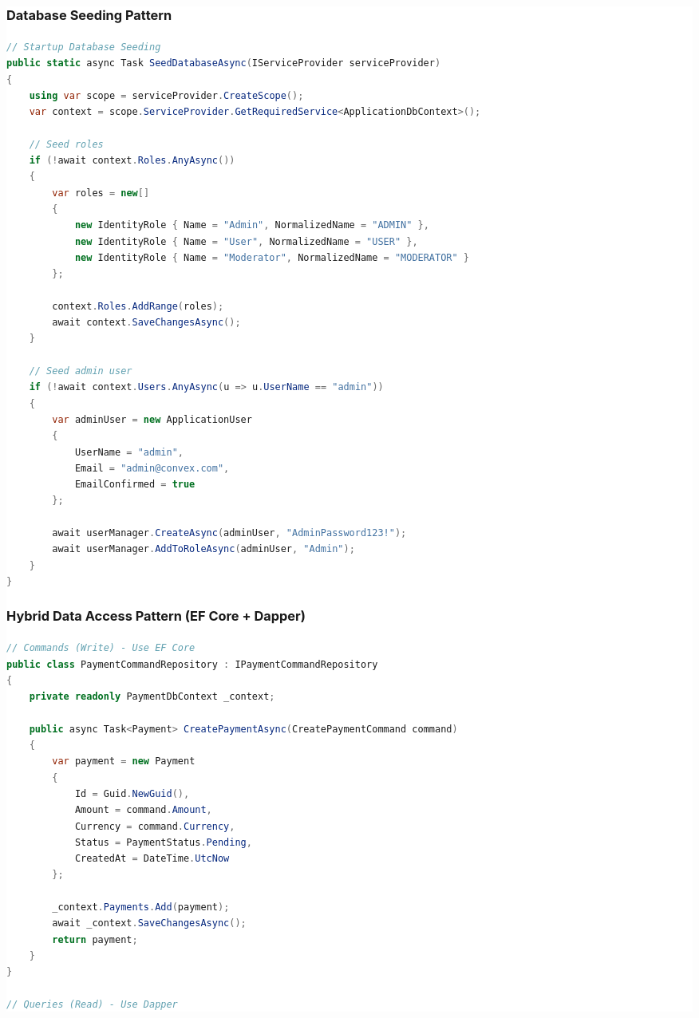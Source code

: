### Database Seeding Pattern
```csharp
// Startup Database Seeding
public static async Task SeedDatabaseAsync(IServiceProvider serviceProvider)
{
    using var scope = serviceProvider.CreateScope();
    var context = scope.ServiceProvider.GetRequiredService<ApplicationDbContext>();
    
    // Seed roles
    if (!await context.Roles.AnyAsync())
    {
        var roles = new[]
        {
            new IdentityRole { Name = "Admin", NormalizedName = "ADMIN" },
            new IdentityRole { Name = "User", NormalizedName = "USER" },
            new IdentityRole { Name = "Moderator", NormalizedName = "MODERATOR" }
        };
        
        context.Roles.AddRange(roles);
        await context.SaveChangesAsync();
    }
    
    // Seed admin user
    if (!await context.Users.AnyAsync(u => u.UserName == "admin"))
    {
        var adminUser = new ApplicationUser
        {
            UserName = "admin",
            Email = "admin@convex.com",
            EmailConfirmed = true
        };
        
        await userManager.CreateAsync(adminUser, "AdminPassword123!");
        await userManager.AddToRoleAsync(adminUser, "Admin");
    }
}
```

### Hybrid Data Access Pattern (EF Core + Dapper)
```csharp
// Commands (Write) - Use EF Core
public class PaymentCommandRepository : IPaymentCommandRepository
{
    private readonly PaymentDbContext _context;
    
    public async Task<Payment> CreatePaymentAsync(CreatePaymentCommand command)
    {
        var payment = new Payment
        {
            Id = Guid.NewGuid(),
            Amount = command.Amount,
            Currency = command.Currency,
            Status = PaymentStatus.Pending,
            CreatedAt = DateTime.UtcNow
        };
        
        _context.Payments.Add(payment);
        await _context.SaveChangesAsync();
        return payment;
    }
}

// Queries (Read) - Use Dapper
```
